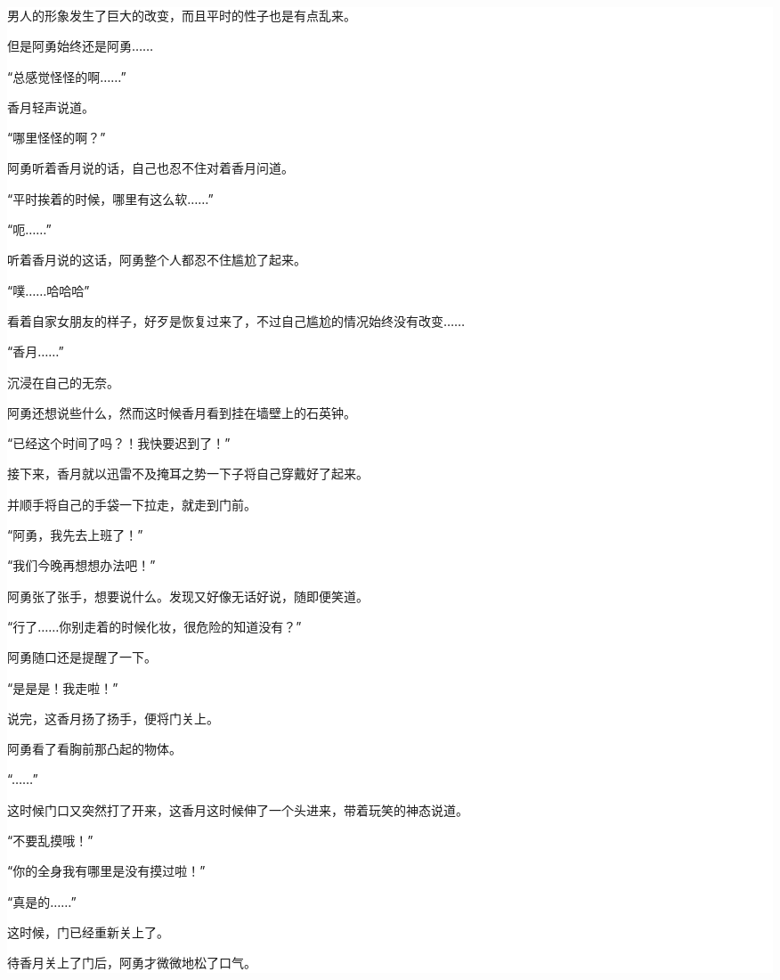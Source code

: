 男人的形象发生了巨大的改变，而且平时的性子也是有点乱来。

但是阿勇始终还是阿勇……

“总感觉怪怪的啊……”

香月轻声说道。

“哪里怪怪的啊？”

阿勇听着香月说的话，自己也忍不住对着香月问道。

“平时挨着的时候，哪里有这么软……”

“呃……”

听着香月说的这话，阿勇整个人都忍不住尴尬了起来。

“噗……哈哈哈”

看着自家女朋友的样子，好歹是恢复过来了，不过自己尴尬的情况始终没有改变……

“香月……”

沉浸在自己的无奈。

阿勇还想说些什么，然而这时候香月看到挂在墙壁上的石英钟。

“已经这个时间了吗？！我快要迟到了！”

接下来，香月就以迅雷不及掩耳之势一下子将自己穿戴好了起来。

并顺手将自己的手袋一下拉走，就走到门前。

“阿勇，我先去上班了！”

“我们今晚再想想办法吧！”

阿勇张了张手，想要说什么。发现又好像无话好说，随即便笑道。

“行了……你别走着的时候化妆，很危险的知道没有？”

阿勇随口还是提醒了一下。

“是是是！我走啦！”

说完，这香月扬了扬手，便将门关上。

阿勇看了看胸前那凸起的物体。

“……”

这时候门口又突然打了开来，这香月这时候伸了一个头进来，带着玩笑的神态说道。

“不要乱摸哦！”

“你的全身我有哪里是没有摸过啦！”

“真是的……”

这时候，门已经重新关上了。



待香月关上了门后，阿勇才微微地松了口气。
